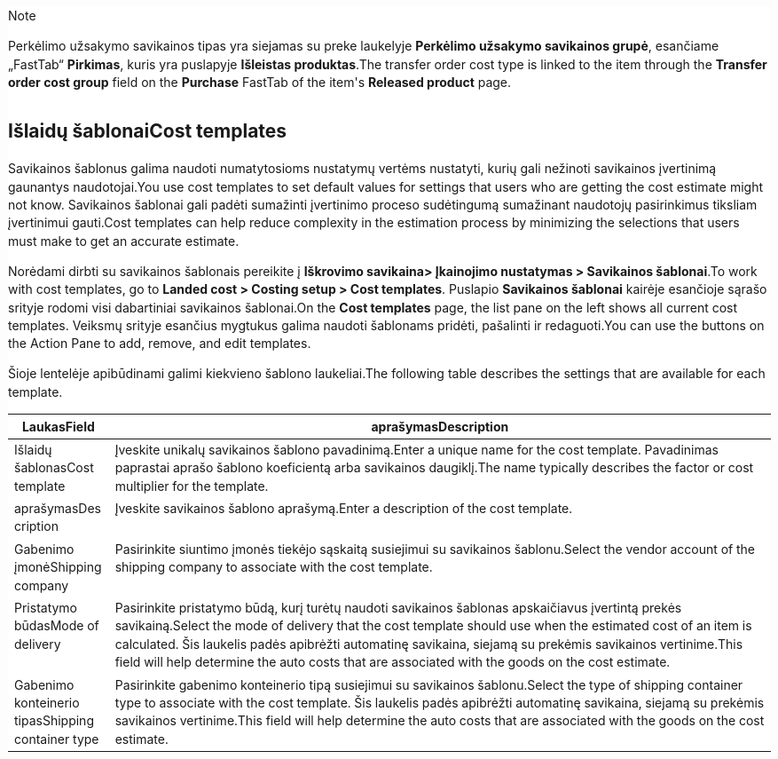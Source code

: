 > [!NOTE]
> <span data-ttu-id="336b1-220">Perkėlimo užsakymo savikainos tipas yra siejamas su preke laukelyje **Perkėlimo užsakymo savikainos grupė**, esančiame „FastTab“ **Pirkimas**, kuris yra puslapyje **Išleistas produktas**.</span><span class="sxs-lookup"><span data-stu-id="336b1-220">The transfer order cost type is linked to the item through the **Transfer order cost group** field on the **Purchase** FastTab of the item's **Released product** page.</span></span>

## <a name="cost-templates"></a><span data-ttu-id="336b1-221">Išlaidų šablonai</span><span class="sxs-lookup"><span data-stu-id="336b1-221">Cost templates</span></span>

<span data-ttu-id="336b1-222">Savikainos šablonus galima naudoti numatytosioms nustatymų vertėms nustatyti, kurių gali nežinoti savikainos įvertinimą gaunantys naudotojai.</span><span class="sxs-lookup"><span data-stu-id="336b1-222">You use cost templates to set default values for settings that users who are getting the cost estimate might not know.</span></span> <span data-ttu-id="336b1-223">Savikainos šablonai gali padėti sumažinti įvertinimo proceso sudėtingumą sumažinant naudotojų pasirinkimus tiksliam įvertinimui gauti.</span><span class="sxs-lookup"><span data-stu-id="336b1-223">Cost templates can help reduce complexity in the estimation process by minimizing the selections that users must make to get an accurate estimate.</span></span>

<span data-ttu-id="336b1-224">Norėdami dirbti su savikainos šablonais pereikite į **Iškrovimo savikaina\> Įkainojimo nustatymas \> Savikainos šablonai**.</span><span class="sxs-lookup"><span data-stu-id="336b1-224">To work with cost templates, go to **Landed cost \> Costing setup \> Cost templates**.</span></span> <span data-ttu-id="336b1-225">Puslapio **Savikainos šablonai** kairėje esančioje sąrašo srityje rodomi visi dabartiniai savikainos šablonai.</span><span class="sxs-lookup"><span data-stu-id="336b1-225">On the **Cost templates** page, the list pane on the left shows all current cost templates.</span></span> <span data-ttu-id="336b1-226">Veiksmų srityje esančius mygtukus galima naudoti šablonams pridėti, pašalinti ir redaguoti.</span><span class="sxs-lookup"><span data-stu-id="336b1-226">You can use the buttons on the Action Pane to add, remove, and edit templates.</span></span>

<span data-ttu-id="336b1-227">Šioje lentelėje apibūdinami galimi kiekvieno šablono laukeliai.</span><span class="sxs-lookup"><span data-stu-id="336b1-227">The following table describes the settings that are available for each template.</span></span>

| <span data-ttu-id="336b1-228">Laukas</span><span class="sxs-lookup"><span data-stu-id="336b1-228">Field</span></span> | <span data-ttu-id="336b1-229">aprašymas</span><span class="sxs-lookup"><span data-stu-id="336b1-229">Description</span></span> |
|---|---|
| <span data-ttu-id="336b1-230">Išlaidų šablonas</span><span class="sxs-lookup"><span data-stu-id="336b1-230">Cost template</span></span> | <span data-ttu-id="336b1-231">Įveskite unikalų savikainos šablono pavadinimą.</span><span class="sxs-lookup"><span data-stu-id="336b1-231">Enter a unique name for the cost template.</span></span> <span data-ttu-id="336b1-232">Pavadinimas paprastai aprašo šablono koeficientą arba savikainos daugiklį.</span><span class="sxs-lookup"><span data-stu-id="336b1-232">The name typically describes the factor or cost multiplier for the template.</span></span> |
| <span data-ttu-id="336b1-233">aprašymas</span><span class="sxs-lookup"><span data-stu-id="336b1-233">Description</span></span> | <span data-ttu-id="336b1-234">Įveskite savikainos šablono aprašymą.</span><span class="sxs-lookup"><span data-stu-id="336b1-234">Enter a description of the cost template.</span></span> |
| <span data-ttu-id="336b1-235">Gabenimo įmonė</span><span class="sxs-lookup"><span data-stu-id="336b1-235">Shipping company</span></span> | <span data-ttu-id="336b1-236">Pasirinkite siuntimo įmonės tiekėjo sąskaitą susiejimui su savikainos šablonu.</span><span class="sxs-lookup"><span data-stu-id="336b1-236">Select the vendor account of the shipping company to associate with the cost template.</span></span> |
| <span data-ttu-id="336b1-237">Pristatymo būdas</span><span class="sxs-lookup"><span data-stu-id="336b1-237">Mode of delivery</span></span> | <span data-ttu-id="336b1-238">Pasirinkite pristatymo būdą, kurį turėtų naudoti savikainos šablonas apskaičiavus įvertintą prekės savikainą.</span><span class="sxs-lookup"><span data-stu-id="336b1-238">Select the mode of delivery that the cost template should use when the estimated cost of an item is calculated.</span></span> <span data-ttu-id="336b1-239">Šis laukelis padės apibrėžti automatinę savikaina, siejamą su prekėmis savikainos vertinime.</span><span class="sxs-lookup"><span data-stu-id="336b1-239">This field will help determine the auto costs that are associated with the goods on the cost estimate.</span></span> |
| <span data-ttu-id="336b1-240">Gabenimo konteinerio tipas</span><span class="sxs-lookup"><span data-stu-id="336b1-240">Shipping container type</span></span> | <span data-ttu-id="336b1-241">Pasirinkite gabenimo konteinerio tipą susiejimui su savikainos šablonu.</span><span class="sxs-lookup"><span data-stu-id="336b1-241">Select the type of shipping container type to associate with the cost template.</span></span> <span data-ttu-id="336b1-242">Šis laukelis padės apibrėžti automatinę savikaina, siejamą su prekėmis savikainos vertinime.</span><span class="sxs-lookup"><span data-stu-id="336b1-242">This field will help determine the auto costs that are associated with the goods on the cost estimate.</span></span> |